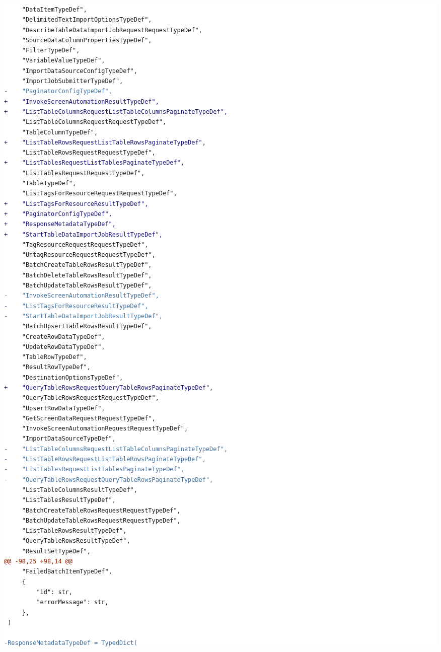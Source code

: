 ```diff
     "DataItemTypeDef",
     "DelimitedTextImportOptionsTypeDef",
     "DescribeTableDataImportJobRequestRequestTypeDef",
     "SourceDataColumnPropertiesTypeDef",
     "FilterTypeDef",
     "VariableValueTypeDef",
     "ImportDataSourceConfigTypeDef",
     "ImportJobSubmitterTypeDef",
-    "PaginatorConfigTypeDef",
+    "InvokeScreenAutomationResultTypeDef",
+    "ListTableColumnsRequestListTableColumnsPaginateTypeDef",
     "ListTableColumnsRequestRequestTypeDef",
     "TableColumnTypeDef",
+    "ListTableRowsRequestListTableRowsPaginateTypeDef",
     "ListTableRowsRequestRequestTypeDef",
+    "ListTablesRequestListTablesPaginateTypeDef",
     "ListTablesRequestRequestTypeDef",
     "TableTypeDef",
     "ListTagsForResourceRequestRequestTypeDef",
+    "ListTagsForResourceResultTypeDef",
+    "PaginatorConfigTypeDef",
+    "ResponseMetadataTypeDef",
+    "StartTableDataImportJobResultTypeDef",
     "TagResourceRequestRequestTypeDef",
     "UntagResourceRequestRequestTypeDef",
     "BatchCreateTableRowsResultTypeDef",
     "BatchDeleteTableRowsResultTypeDef",
     "BatchUpdateTableRowsResultTypeDef",
-    "InvokeScreenAutomationResultTypeDef",
-    "ListTagsForResourceResultTypeDef",
-    "StartTableDataImportJobResultTypeDef",
     "BatchUpsertTableRowsResultTypeDef",
     "CreateRowDataTypeDef",
     "UpdateRowDataTypeDef",
     "TableRowTypeDef",
     "ResultRowTypeDef",
     "DestinationOptionsTypeDef",
+    "QueryTableRowsRequestQueryTableRowsPaginateTypeDef",
     "QueryTableRowsRequestRequestTypeDef",
     "UpsertRowDataTypeDef",
     "GetScreenDataRequestRequestTypeDef",
     "InvokeScreenAutomationRequestRequestTypeDef",
     "ImportDataSourceTypeDef",
-    "ListTableColumnsRequestListTableColumnsPaginateTypeDef",
-    "ListTableRowsRequestListTableRowsPaginateTypeDef",
-    "ListTablesRequestListTablesPaginateTypeDef",
-    "QueryTableRowsRequestQueryTableRowsPaginateTypeDef",
     "ListTableColumnsResultTypeDef",
     "ListTablesResultTypeDef",
     "BatchCreateTableRowsRequestRequestTypeDef",
     "BatchUpdateTableRowsRequestRequestTypeDef",
     "ListTableRowsResultTypeDef",
     "QueryTableRowsResultTypeDef",
     "ResultSetTypeDef",
@@ -98,25 +98,14 @@
     "FailedBatchItemTypeDef",
     {
         "id": str,
         "errorMessage": str,
     },
 )
 
-ResponseMetadataTypeDef = TypedDict(
```